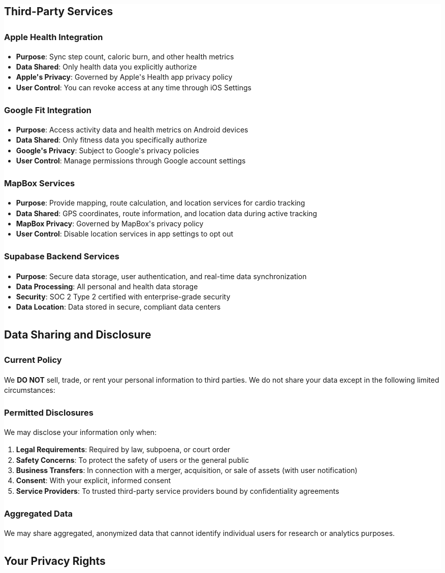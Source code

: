 ## Third-Party Services

### Apple Health Integration
- **Purpose**: Sync step count, caloric burn, and other health metrics
- **Data Shared**: Only health data you explicitly authorize
- **Apple's Privacy**: Governed by Apple's Health app privacy policy
- **User Control**: You can revoke access at any time through iOS Settings

### Google Fit Integration  
- **Purpose**: Access activity data and health metrics on Android devices
- **Data Shared**: Only fitness data you specifically authorize
- **Google's Privacy**: Subject to Google's privacy policies
- **User Control**: Manage permissions through Google account settings

### MapBox Services
- **Purpose**: Provide mapping, route calculation, and location services for cardio tracking
- **Data Shared**: GPS coordinates, route information, and location data during active tracking
- **MapBox Privacy**: Governed by MapBox's privacy policy
- **User Control**: Disable location services in app settings to opt out

### Supabase Backend Services
- **Purpose**: Secure data storage, user authentication, and real-time data synchronization
- **Data Processing**: All personal and health data storage
- **Security**: SOC 2 Type 2 certified with enterprise-grade security
- **Data Location**: Data stored in secure, compliant data centers

## Data Sharing and Disclosure

### Current Policy
We **DO NOT** sell, trade, or rent your personal information to third parties. We do not share your data except in the following limited circumstances:

### Permitted Disclosures
We may disclose your information only when:

1. **Legal Requirements**: Required by law, subpoena, or court order
2. **Safety Concerns**: To protect the safety of users or the general public
3. **Business Transfers**: In connection with a merger, acquisition, or sale of assets (with user notification)
4. **Consent**: With your explicit, informed consent
5. **Service Providers**: To trusted third-party service providers bound by confidentiality agreements

### Aggregated Data
We may share aggregated, anonymized data that cannot identify individual users for research or analytics purposes.

## Your Privacy Rights

